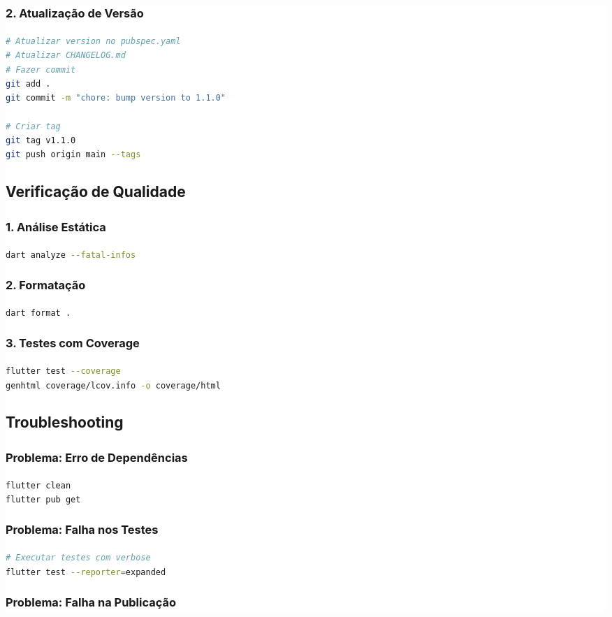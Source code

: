 ### 2. Atualização de Versão

```bash
# Atualizar version no pubspec.yaml
# Atualizar CHANGELOG.md
# Fazer commit
git add .
git commit -m "chore: bump version to 1.1.0"

# Criar tag
git tag v1.1.0
git push origin main --tags
```

## Verificação de Qualidade

### 1. Análise Estática

```bash
dart analyze --fatal-infos
```

### 2. Formatação

```bash
dart format .
```

### 3. Testes com Coverage

```bash
flutter test --coverage
genhtml coverage/lcov.info -o coverage/html
```

## Troubleshooting

### Problema: Erro de Dependências

```bash
flutter clean
flutter pub get
```

### Problema: Falha nos Testes

```bash
# Executar testes com verbose
flutter test --reporter=expanded
```

### Problema: Falha na Publicação
